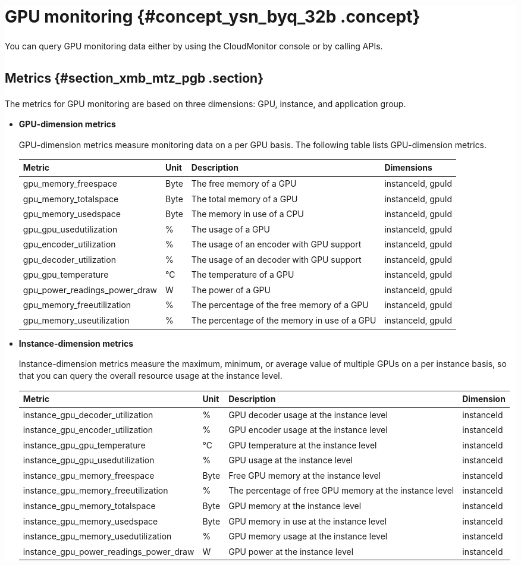 # GPU monitoring {#concept_ysn_byq_32b .concept}

You can query GPU monitoring data either by using the CloudMonitor console or by calling APIs.

## Metrics {#section_xmb_mtz_pgb .section}

The metrics for GPU monitoring are based on three dimensions: GPU, instance, and application group.

-   **GPU-dimension metrics**

    GPU-dimension metrics measure monitoring data on a per GPU basis. The following table lists GPU-dimension metrics.

    |Metric|Unit|Description|Dimensions|
    |:-----|:---|:----------|:---------|
    |gpu\_memory\_freespace|Byte|The free memory of a GPU|instanceId, gpuId|
    |gpu\_memory\_totalspace|Byte|The total memory of a GPU|instanceId, gpuId|
    |gpu\_memory\_usedspace|Byte|The memory in use of a CPU|instanceId, gpuId|
    |gpu\_gpu\_usedutilization|%|The usage of a GPU|instanceId, gpuId|
    |gpu\_encoder\_utilization|%|The usage of an encoder with GPU support|instanceId, gpuId|
    |gpu\_decoder\_utilization|%|The usage of an decoder with GPU support|instanceId, gpuId|
    |gpu\_gpu\_temperature|℃|The temperature of a GPU|instanceId, gpuId|
    |gpu\_power\_readings\_power\_draw|W|The power of a GPU|instanceId, gpuId|
    |gpu\_memory\_freeutilization|%|The percentage of the free memory of a GPU|instanceId, gpuId|
    |gpu\_memory\_useutilization|%|The percentage of the memory in use of a GPU|instanceId, gpuId|

-   **Instance-dimension metrics**

    Instance-dimension metrics measure the maximum, minimum, or average value of multiple GPUs on a per instance basis, so that you can query the overall resource usage at the instance level.

    |Metric|Unit|Description|Dimension|
    |:-----|:---|:----------|:--------|
    |instance\_gpu\_decoder\_utilization|%|GPU decoder usage at the instance level|instanceId|
    |instance\_gpu\_encoder\_utilization|%|GPU encoder usage at the instance level|instanceId|
    |instance\_gpu\_gpu\_temperature|℃|GPU temperature at the instance level|instanceId|
    |instance\_gpu\_gpu\_usedutilization|%|GPU usage at the instance level|instanceId|
    |instance\_gpu\_memory\_freespace|Byte|Free GPU memory at the instance level|instanceId|
    |instance\_gpu\_memory\_freeutilization|%|The percentage of free GPU memory at the instance level|instanceId|
    |instance\_gpu\_memory\_totalspace|Byte|GPU memory at the instance level|instanceId|
    |instance\_gpu\_memory\_usedspace|Byte|GPU memory in use at the instance level|instanceId|
    |instance\_gpu\_memory\_usedutilization|%|GPU memory usage at the instance level|instanceId|
    |instance\_gpu\_power\_readings\_power\_draw|W|GPU power at the instance level|instanceId|

